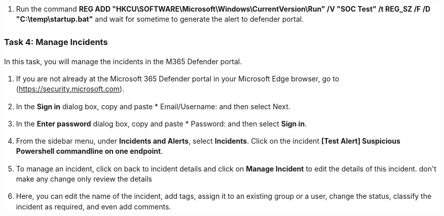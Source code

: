 1. Run the command **REG ADD "HKCU\SOFTWARE\Microsoft\Windows\CurrentVersion\Run" /V "SOC Test" /t REG_SZ /F /D "C:\temp\startup.bat"** and wait for sometime to generate the alert to defender portal.

### Task 4: Manage Incidents

In this task, you will manage the incidents in the M365 Defender portal.

1. If you are not already at the Microsoft 365 Defender portal in your Microsoft Edge browser, go to (https://security.microsoft.com). 

1. In the **Sign in** dialog box, copy and paste * Email/Username: <inject key="AzureAdUserEmail"></inject> and then select Next.

1. In the **Enter password** dialog box, copy and paste * Password: <inject key="AzureAdUserPassword"></inject> and then select **Sign in**.

1. From the sidebar menu, under **Incidents and Alerts**, select **Incidents**. Click on the incident **[Test Alert] Suspicious Powershell commandline on one endpoint**.

1. To manage an incident, click on back to incident details and click on **Manage Incident** to edit the details of this incident. don't make any change only review the details

1. Here, you can edit the name of the incident, add tags, assign it to an existing group or a user, change the status, classify the incident as required, and even add comments.
